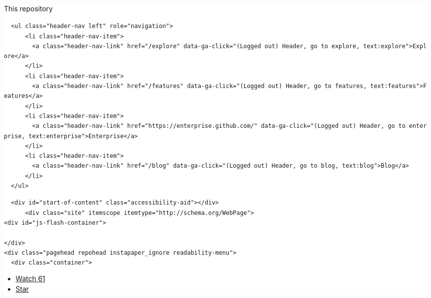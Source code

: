   <div class="scope-badge">This repository</div>
</form>
    </div>

      <ul class="header-nav left" role="navigation">
          <li class="header-nav-item">
            <a class="header-nav-link" href="/explore" data-ga-click="(Logged out) Header, go to explore, text:explore">Explore</a>
          </li>
          <li class="header-nav-item">
            <a class="header-nav-link" href="/features" data-ga-click="(Logged out) Header, go to features, text:features">Features</a>
          </li>
          <li class="header-nav-item">
            <a class="header-nav-link" href="https://enterprise.github.com/" data-ga-click="(Logged out) Header, go to enterprise, text:enterprise">Enterprise</a>
          </li>
          <li class="header-nav-item">
            <a class="header-nav-link" href="/blog" data-ga-click="(Logged out) Header, go to blog, text:blog">Blog</a>
          </li>
      </ul>

  </div>
</div>



      <div id="start-of-content" class="accessibility-aid"></div>
          <div class="site" itemscope itemtype="http://schema.org/WebPage">
    <div id="js-flash-container">
      
    </div>
    <div class="pagehead repohead instapaper_ignore readability-menu">
      <div class="container">
        
<ul class="pagehead-actions">

  <li>
      <a href="/login?return_to=%2FNativeScript%2Fnativescript-cli"
    class="btn btn-sm btn-with-count tooltipped tooltipped-n"
    aria-label="You must be signed in to watch a repository" rel="nofollow">
    <span class="octicon octicon-eye"></span>
    Watch
  </a>
  <a class="social-count" href="/NativeScript/nativescript-cli/watchers">
    61
  </a>

  </li>

  <li>
      <a href="/login?return_to=%2FNativeScript%2Fnativescript-cli"
    class="btn btn-sm btn-with-count tooltipped tooltipped-n"
    aria-label="You must be signed in to star a repository" rel="nofollow">
    <span class="octicon octicon-star"></span>
    Star
  </a>
